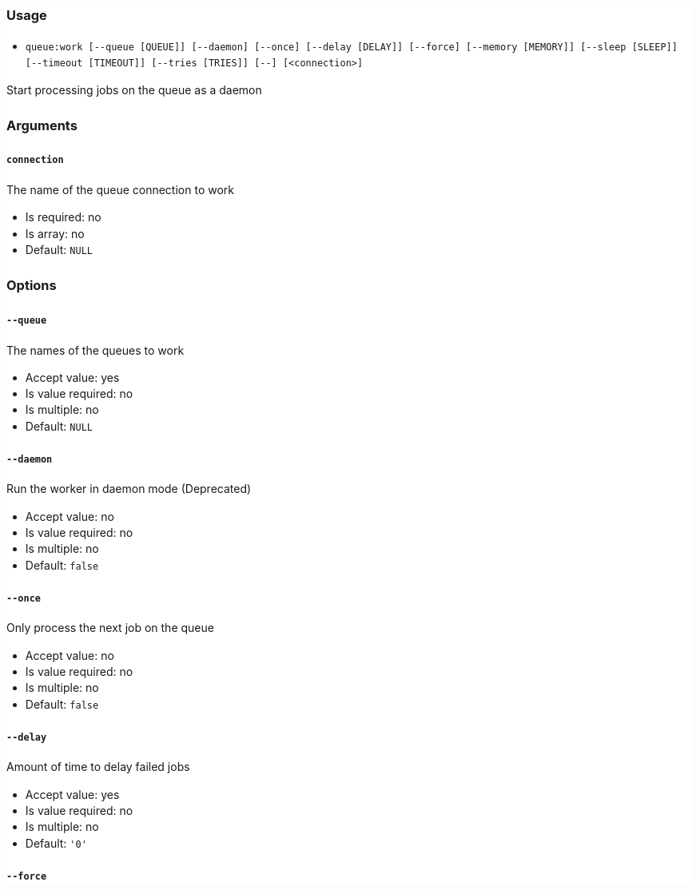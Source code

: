 ### Usage

* `queue:work [--queue [QUEUE]] [--daemon] [--once] [--delay [DELAY]] [--force] [--memory [MEMORY]] [--sleep [SLEEP]] [--timeout [TIMEOUT]] [--tries [TRIES]] [--] [<connection>]`

Start processing jobs on the queue as a daemon

### Arguments

#### `connection`

The name of the queue connection to work

* Is required: no
* Is array: no
* Default: `NULL`

### Options

#### `--queue`

The names of the queues to work

* Accept value: yes
* Is value required: no
* Is multiple: no
* Default: `NULL`

#### `--daemon`

Run the worker in daemon mode (Deprecated)

* Accept value: no
* Is value required: no
* Is multiple: no
* Default: `false`

#### `--once`

Only process the next job on the queue

* Accept value: no
* Is value required: no
* Is multiple: no
* Default: `false`

#### `--delay`

Amount of time to delay failed jobs

* Accept value: yes
* Is value required: no
* Is multiple: no
* Default: `'0'`

#### `--force`
